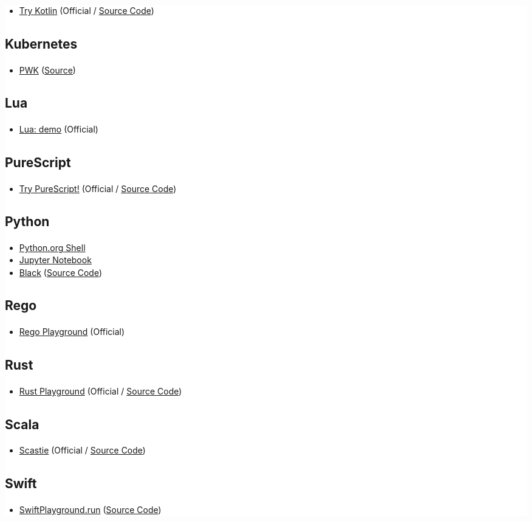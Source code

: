 

- [Try Kotlin](https://try.kotlinlang.org/) (Official / [Source Code](https://github.com/JetBrains/kotlin-web-demo))

## Kubernetes



- [PWK](https://labs.play-with-k8s.com/) ([Source](https://github.com/play-with-docker/play-with-kubernetes.github.io))

## Lua



- [Lua: demo](https://www.lua.org/demo.html) (Official)

## PureScript



- [Try PureScript!](http://try.purescript.org/) (Official / [Source Code](https://github.com/purescript/trypurescript))

## Python



- [Python.org Shell](https://www.python.org/shell/)
- [Jupyter Notebook](https://jupyter.org/try)
- [Black](https://black.vercel.app/) ([Source Code](https://github.com/jpadilla/black-playground))

## Rego



- [Rego Playground](https://play.openpolicyagent.org/) (Official)

## Rust



- [Rust Playground](https://play.rust-lang.org/) (Official / [Source Code](https://github.com/integer32llc/rust-playground))

## Scala



- [Scastie](https://scastie.scala-lang.org/) (Official / [Source Code](https://github.com/scalacenter/scastie))

## Swift



- [SwiftPlayground.run](http://online.swiftplayground.run/) ([Source Code](https://github.com/krzyzanowskim/OnlineSwiftPlayground))
